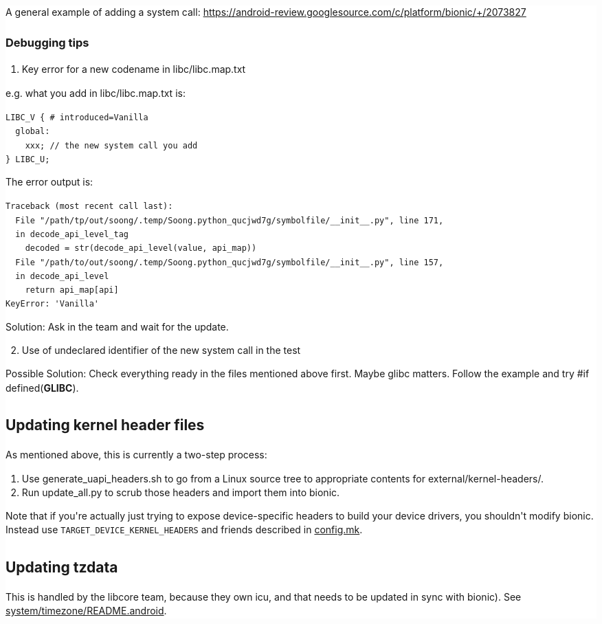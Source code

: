 A general example of adding a system call:
https://android-review.googlesource.com/c/platform/bionic/+/2073827

### Debugging tips
1. Key error for a new codename in libc/libc.map.txt

e.g. what you add in libc/libc.map.txt is:

```
LIBC_V { # introduced=Vanilla
  global:
    xxx; // the new system call you add
} LIBC_U;
```

The error output is:

```
Traceback (most recent call last):
  File "/path/tp/out/soong/.temp/Soong.python_qucjwd7g/symbolfile/__init__.py", line 171,
  in decode_api_level_tag
    decoded = str(decode_api_level(value, api_map))
  File "/path/to/out/soong/.temp/Soong.python_qucjwd7g/symbolfile/__init__.py", line 157,
  in decode_api_level
    return api_map[api]
KeyError: 'Vanilla'
```

Solution: Ask in the team and wait for the update.

2. Use of undeclared identifier of the new system call in the test

Possible Solution: Check everything ready in the files mentioned above first.
Maybe glibc matters. Follow the example and try #if defined(__GLIBC__).

## Updating kernel header files

As mentioned above, this is currently a two-step process:

  1. Use generate_uapi_headers.sh to go from a Linux source tree to appropriate
     contents for external/kernel-headers/.
  2. Run update_all.py to scrub those headers and import them into bionic.

Note that if you're actually just trying to expose device-specific headers to
build your device drivers, you shouldn't modify bionic. Instead use
`TARGET_DEVICE_KERNEL_HEADERS` and friends described in [config.mk](https://android.googlesource.com/platform/build/+/master/core/config.mk#186).


## Updating tzdata

This is handled by the libcore team, because they own icu, and that needs to be
updated in sync with bionic). See
[system/timezone/README.android](https://android.googlesource.com/platform/system/timezone/+/master/README.android).
